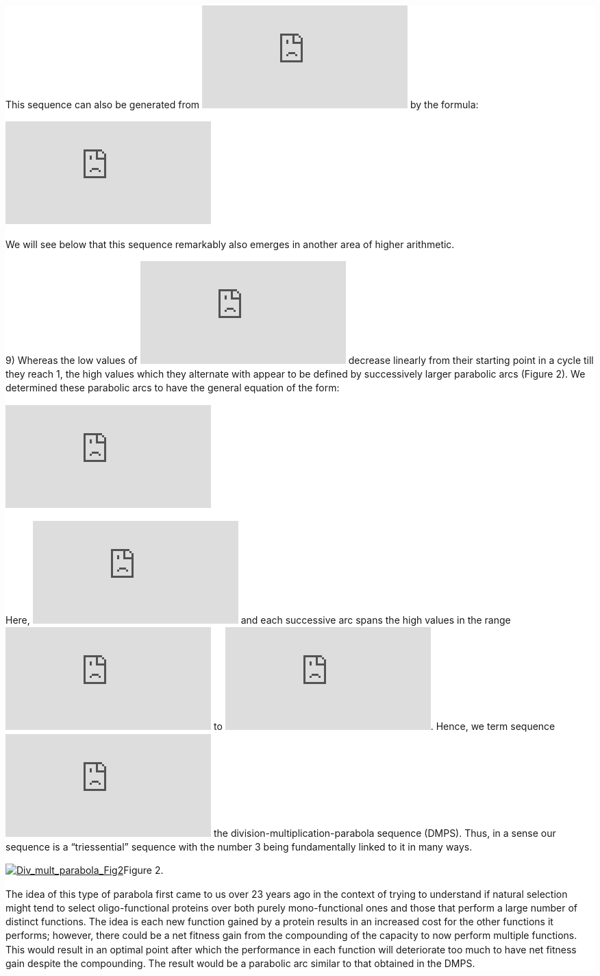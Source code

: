 This sequence can also be generated from
![m_p](https://s0.wp.com/latex.php?latex=m_p&bg=ffffff&fg=333333&s=0&c=20201002)
by the formula:

![\\dfrac{m_x}{m_p}\[n\]=\\left \\lceil \\dfrac{m_p\[n\]}{2} \\right
\\rceil](https://s0.wp.com/latex.php?latex=%5Cdfrac%7Bm_x%7D%7Bm_p%7D%5Bn%5D%3D%5Cleft+%5Clceil+%5Cdfrac%7Bm_p%5Bn%5D%7D%7B2%7D+%5Cright+%5Crceil&bg=ffffff&fg=333333&s=0&c=20201002)

We will see below that this sequence remarkably also emerges in another
area of higher arithmetic.

9\) Whereas the low values of
![f](https://s0.wp.com/latex.php?latex=f&bg=ffffff&fg=333333&s=0&c=20201002)
decrease linearly from their starting point in a cycle till they reach
1, the high values which they alternate with appear to be defined by
successively larger parabolic arcs (Figure 2). We determined these
parabolic arcs to have the general equation of the form:

![y= \\dfrac{x}{2} \\left(3
m\[n-1\]+1-x\\right)](https://s0.wp.com/latex.php?latex=y%3D+%5Cdfrac%7Bx%7D%7B2%7D+%5Cleft%283+m%5Bn-1%5D%2B1-x%5Cright%29&bg=ffffff&fg=333333&s=0&c=20201002)

Here,
![n=2,3,4...](https://s0.wp.com/latex.php?latex=n%3D2%2C3%2C4...&bg=ffffff&fg=333333&s=0&c=20201002)
and each successive arc spans the high values in the range ![x=
m\[n-1\]+1](https://s0.wp.com/latex.php?latex=x%3D+m%5Bn-1%5D%2B1&bg=ffffff&fg=333333&s=0&c=20201002)
to ![x=
m\[n\]](https://s0.wp.com/latex.php?latex=x%3D+m%5Bn%5D&bg=ffffff&fg=333333&s=0&c=20201002).
Hence, we term sequence
![f](https://s0.wp.com/latex.php?latex=f&bg=ffffff&fg=333333&s=0&c=20201002)
the division-multiplication-parabola sequence (DMPS). Thus, in a sense
our sequence is a “triessential” sequence with the number 3 being
fundamentally linked to it in many ways.

[![Div_mult_parabola_Fig2](https://manasataramgini.files.wordpress.com/2018/09/div_mult_parabola_fig2.png?w=640)](https://manasataramgini.files.wordpress.com/2018/09/div_mult_parabola_fig2.png)Figure
2.

The idea of this type of parabola first came to us over 23 years ago in
the context of trying to understand if natural selection might tend to
select oligo-functional proteins over both purely mono-functional ones
and those that perform a large number of distinct functions. The idea is
each new function gained by a protein results in an increased cost for
the other functions it performs; however, there could be a net fitness
gain from the compounding of the capacity to now perform multiple
functions. This would result in an optimal point after which the
performance in each function will deteriorate too much to have net
fitness gain despite the compounding. The result would be a parabolic
arc similar to that obtained in the DMPS.
